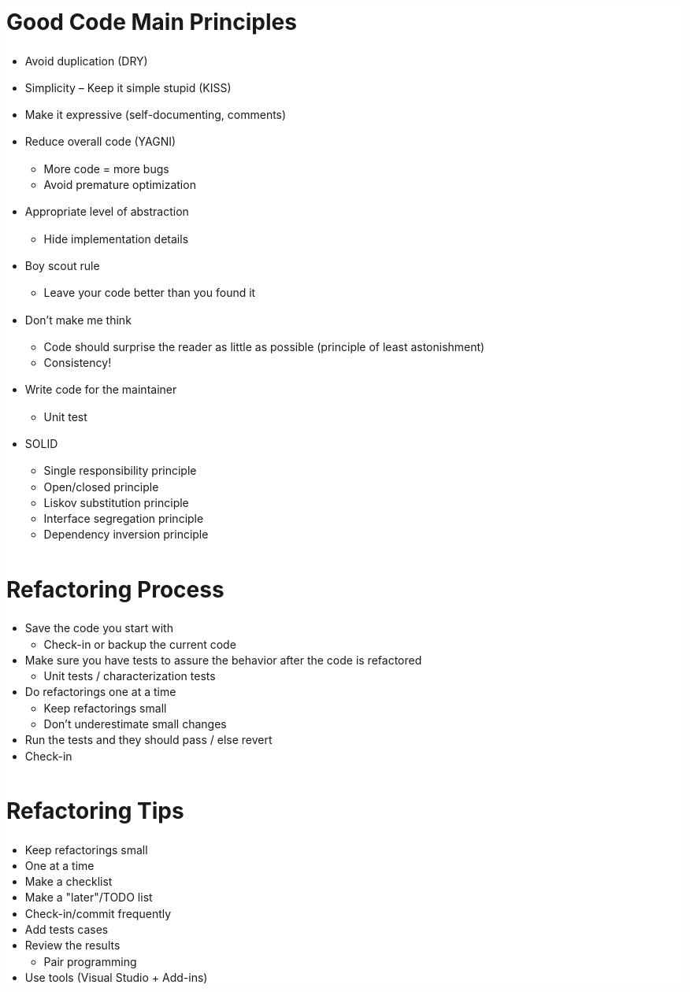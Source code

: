 


# Good Code Main Principles
- Avoid duplication (DRY)
- Simplicity – Keep it simple stupid (KISS)
- Make it expressive (self-documenting, comments)
- Reduce overall code (YAGNI)
  - More code = more bugs
  - Avoid premature optimization
- Appropriate level of abstraction
  - Hide implementation details
- Boy scout rule
  - Leave your code better than you found it





- Don’t make me think
  - Code should surprise the reader as little as possible (principle of least astonishment)
  - Consistency!
- Write code for the maintainer
  - Unit test
- SOLID
  - Single responsibility principle
  - Open/closed principle
  - Liskov substitution principle
  - Interface segregation principle
  - Dependency inversion principle



# Refactoring Process
- Save the code you start with
  - Check-in or backup the current code
- Make sure you have tests to assure the behavior after the code is refactored
  - Unit tests / characterization tests
- Do refactorings one at a time
  - Keep refactorings small
  - Don’t underestimate small changes
- Run the tests and they should pass / else revert
- Check-in



# Refactoring Tips
- Keep refactorings small
- One at a time
- Make a checklist
- Make a "later"/TODO list
- Check-in/commit frequently
- Add tests cases
- Review the results
  - Pair programming
- Use tools (Visual Studio + Add-ins)
